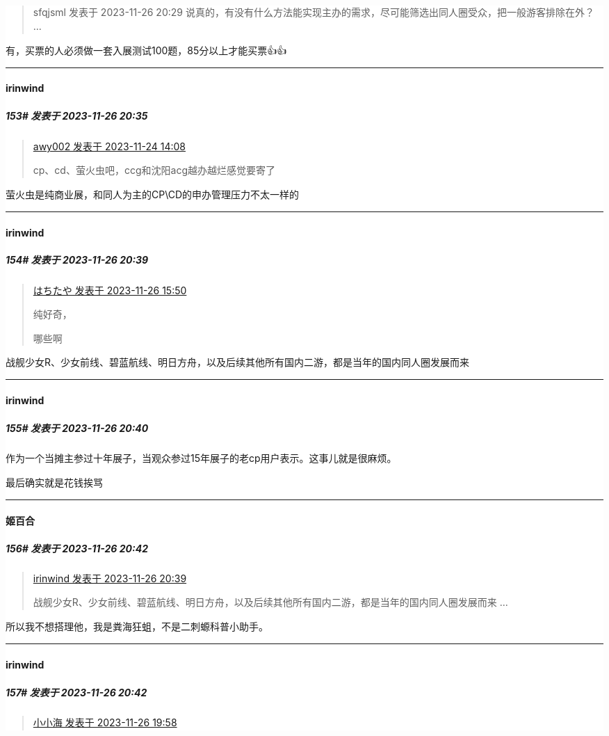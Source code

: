 <blockquote>sfqjsml 发表于 2023-11-26 20:29
说真的，有没有什么方法能实现主办的需求，尽可能筛选出同人圈受众，把一般游客排除在外？ ...</blockquote>
有，买票的人必须做一套入展测试100题，85分以上才能买票👍👍

*****

####  irinwind  
##### 153#       发表于 2023-11-26 20:35

<blockquote><a href="httphttps://bbs.saraba1st.com/2b/forum.php?mod=redirect&amp;goto=findpost&amp;pid=63127954&amp;ptid=2161809" target="_blank">awy002 发表于 2023-11-24 14:08</a>

cp、cd、萤火虫吧，ccg和沈阳acg越办越烂感觉要寄了</blockquote>
萤火虫是纯商业展，和同人为主的CP\CD的申办管理压力不太一样的

*****

####  irinwind  
##### 154#       发表于 2023-11-26 20:39

<blockquote><a href="httphttps://bbs.saraba1st.com/2b/forum.php?mod=redirect&amp;goto=findpost&amp;pid=63143105&amp;ptid=2161809" target="_blank">はちたや 发表于 2023-11-26 15:50</a>

纯好奇，

哪些啊</blockquote>
战舰少女R、少女前线、碧蓝航线、明日方舟，以及后续其他所有国内二游，都是当年的国内同人圈发展而来

*****

####  irinwind  
##### 155#       发表于 2023-11-26 20:40

作为一个当摊主参过十年展子，当观众参过15年展子的老cp用户表示。这事儿就是很麻烦。

最后确实就是花钱挨骂

*****

####  姬百合  
##### 156#       发表于 2023-11-26 20:42

<blockquote><a href="httphttps://bbs.saraba1st.com/2b/forum.php?mod=redirect&amp;goto=findpost&amp;pid=63144932&amp;ptid=2161809" target="_blank">irinwind 发表于 2023-11-26 20:39</a>

战舰少女R、少女前线、碧蓝航线、明日方舟，以及后续其他所有国内二游，都是当年的国内同人圈发展而来 ...</blockquote>
所以我不想搭理他，我是粪海狂蛆，不是二刺螈科普小助手。

*****

####  irinwind  
##### 157#       发表于 2023-11-26 20:42

<blockquote><a href="httphttps://bbs.saraba1st.com/2b/forum.php?mod=redirect&amp;goto=findpost&amp;pid=63144553&amp;ptid=2161809" target="_blank">小小海 发表于 2023-11-26 19:58</a>
